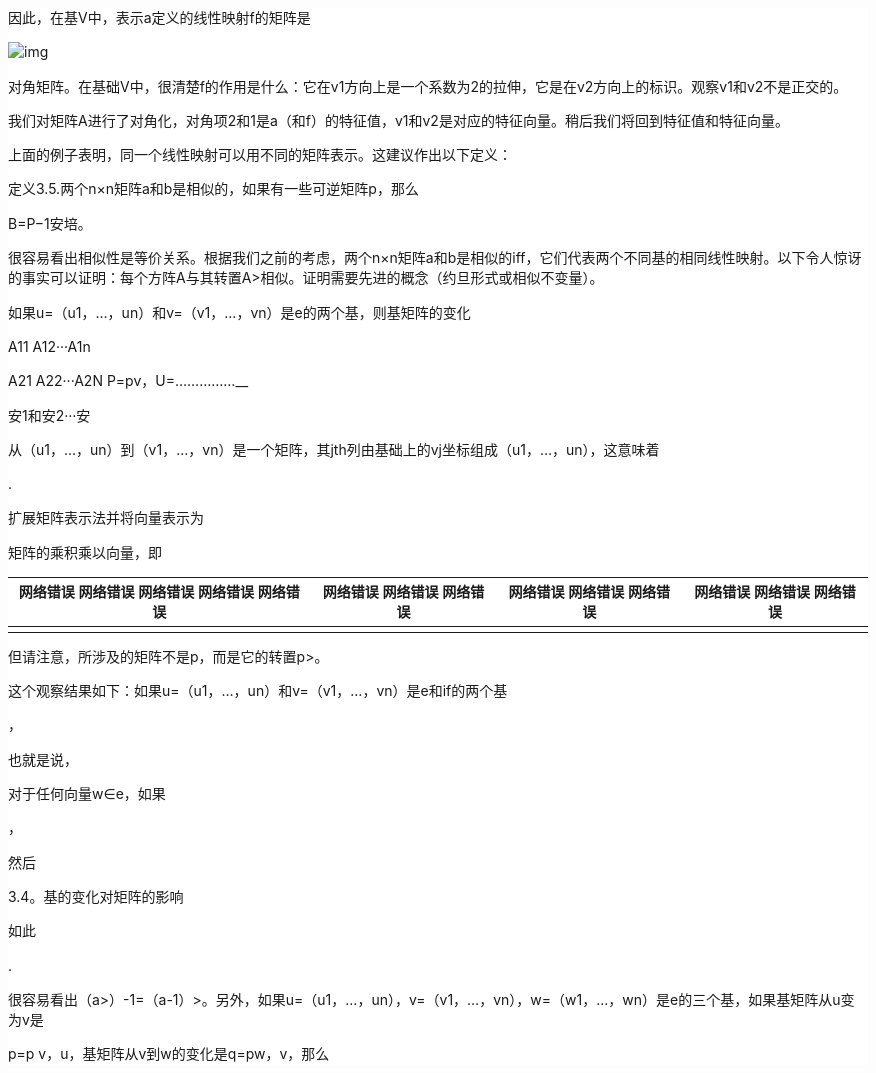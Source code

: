 因此，在基V中，表示a定义的线性映射f的矩阵是

![img](file:///C:/Users/ADMINI~1/AppData/Local/Temp/msohtmlclip1/01/clip_image006.gif)

对角矩阵。在基础V中，很清楚f的作用是什么：它在v1方向上是一个系数为2的拉伸，它是在v2方向上的标识。观察v1和v2不是正交的。

我们对矩阵A进行了对角化，对角项2和1是a（和f）的特征值，v1和v2是对应的特征向量。稍后我们将回到特征值和特征向量。

上面的例子表明，同一个线性映射可以用不同的矩阵表示。这建议作出以下定义：

定义3.5.两个n×n矩阵a和b是相似的，如果有一些可逆矩阵p，那么

B=P−1安培。

很容易看出相似性是等价关系。根据我们之前的考虑，两个n×n矩阵a和b是相似的iff，它们代表两个不同基的相同线性映射。以下令人惊讶的事实可以证明：每个方阵A与其转置A>相似。证明需要先进的概念（约旦形式或相似不变量）。

如果u=（u1，…，un）和v=（v1，…，vn）是e的两个基，则基矩阵的变化

A11 A12···A1n

A21 A22···A2N P=pv，U=……………__

安1和安2···安

从（u1，…，un）到（v1，…，vn）是一个矩阵，其jth列由基础上的vj坐标组成（u1，…，un），这意味着

.

扩展矩阵表示法并将向量表示为

矩阵的乘积乘以向量，即

| 网络错误   网络错误   网络错误   网络错误   网络错误 | 网络错误   网络错误   网络错误 | 网络错误   网络错误   网络错误 | 网络错误   网络错误   网络错误 |
| ---------------------------------------------------- | ------------------------------ | ------------------------------ | ------------------------------ |
|                                                      |                                |                                |                                |

但请注意，所涉及的矩阵不是p，而是它的转置p>。

这个观察结果如下：如果u=（u1，…，un）和v=（v1，…，vn）是e和if的两个基

，

也就是说，

对于任何向量w∈e，如果

，

然后

3.4。基的变化对矩阵的影响

如此

.

很容易看出（a>）-1=（a-1）>。另外，如果u=（u1，…，un），v=（v1，…，vn），w=（w1，…，wn）是e的三个基，如果基矩阵从u变为v是

p=p v，u，基矩阵从v到w的变化是q=pw，v，那么


 
